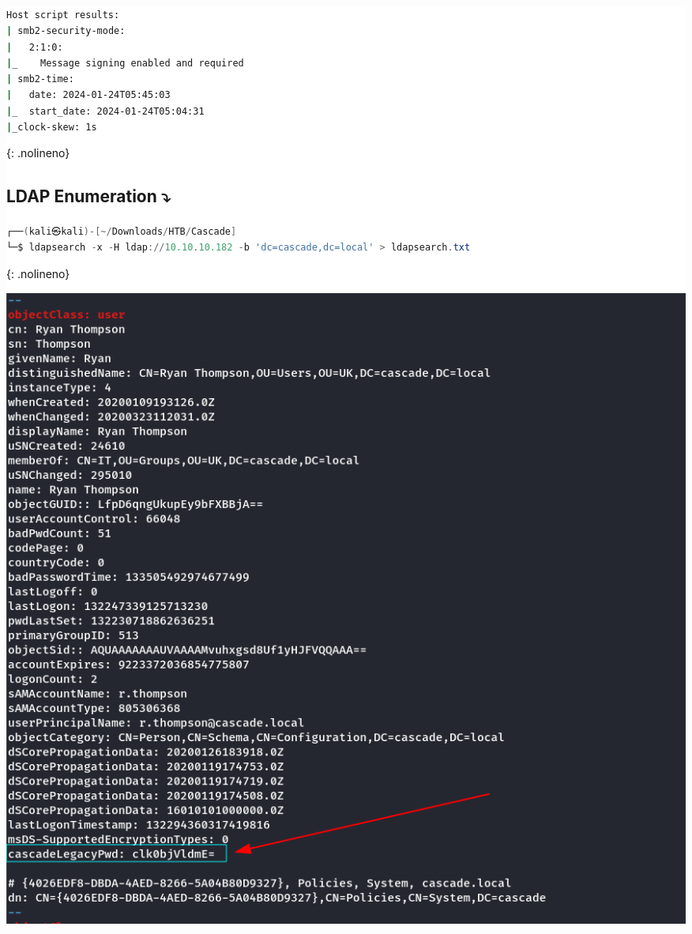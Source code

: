 ```bash
Host script results:
| smb2-security-mode: 
|   2:1:0: 
|_    Message signing enabled and required
| smb2-time: 
|   date: 2024-01-24T05:45:03
|_  start_date: 2024-01-24T05:04:31
|_clock-skew: 1s
```
{: .nolineno}

## LDAP Enumeration ⤵️

```powershell
┌──(kali㉿kali)-[~/Downloads/HTB/Cascade]
└─$ ldapsearch -x -H ldap://10.10.10.182 -b 'dc=cascade,dc=local' > ldapsearch.txt
```
{: .nolineno}

![Untitled](Cascade%20eb79c61327ed40c3971b238e89a67616/Untitled.png)

